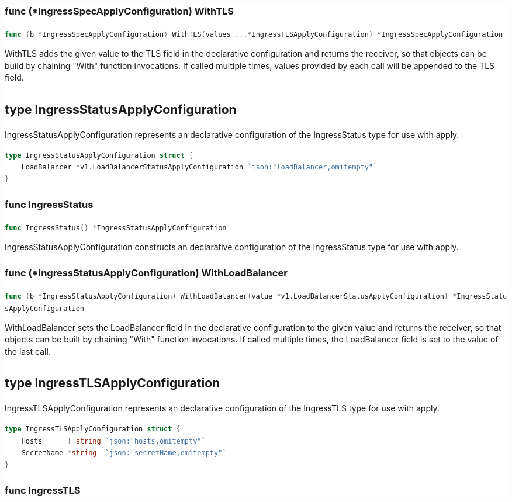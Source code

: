 ### func \(\*IngressSpecApplyConfiguration\) WithTLS

```go
func (b *IngressSpecApplyConfiguration) WithTLS(values ...*IngressTLSApplyConfiguration) *IngressSpecApplyConfiguration
```

WithTLS adds the given value to the TLS field in the declarative configuration and returns the receiver, so that objects can be build by chaining "With" function invocations. If called multiple times, values provided by each call will be appended to the TLS field.

## type IngressStatusApplyConfiguration

IngressStatusApplyConfiguration represents an declarative configuration of the IngressStatus type for use with apply.

```go
type IngressStatusApplyConfiguration struct {
    LoadBalancer *v1.LoadBalancerStatusApplyConfiguration `json:"loadBalancer,omitempty"`
}
```

### func IngressStatus

```go
func IngressStatus() *IngressStatusApplyConfiguration
```

IngressStatusApplyConfiguration constructs an declarative configuration of the IngressStatus type for use with apply.

### func \(\*IngressStatusApplyConfiguration\) WithLoadBalancer

```go
func (b *IngressStatusApplyConfiguration) WithLoadBalancer(value *v1.LoadBalancerStatusApplyConfiguration) *IngressStatusApplyConfiguration
```

WithLoadBalancer sets the LoadBalancer field in the declarative configuration to the given value and returns the receiver, so that objects can be built by chaining "With" function invocations. If called multiple times, the LoadBalancer field is set to the value of the last call.

## type IngressTLSApplyConfiguration

IngressTLSApplyConfiguration represents an declarative configuration of the IngressTLS type for use with apply.

```go
type IngressTLSApplyConfiguration struct {
    Hosts      []string `json:"hosts,omitempty"`
    SecretName *string  `json:"secretName,omitempty"`
}
```

### func IngressTLS
